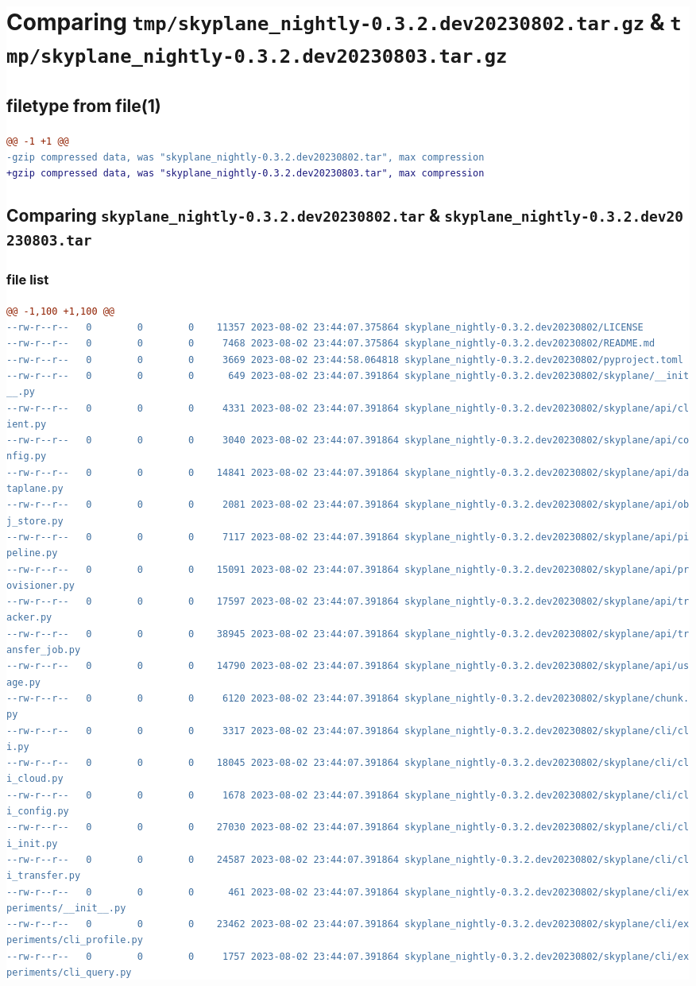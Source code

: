 # Comparing `tmp/skyplane_nightly-0.3.2.dev20230802.tar.gz` & `tmp/skyplane_nightly-0.3.2.dev20230803.tar.gz`

## filetype from file(1)

```diff
@@ -1 +1 @@
-gzip compressed data, was "skyplane_nightly-0.3.2.dev20230802.tar", max compression
+gzip compressed data, was "skyplane_nightly-0.3.2.dev20230803.tar", max compression
```

## Comparing `skyplane_nightly-0.3.2.dev20230802.tar` & `skyplane_nightly-0.3.2.dev20230803.tar`

### file list

```diff
@@ -1,100 +1,100 @@
--rw-r--r--   0        0        0    11357 2023-08-02 23:44:07.375864 skyplane_nightly-0.3.2.dev20230802/LICENSE
--rw-r--r--   0        0        0     7468 2023-08-02 23:44:07.375864 skyplane_nightly-0.3.2.dev20230802/README.md
--rw-r--r--   0        0        0     3669 2023-08-02 23:44:58.064818 skyplane_nightly-0.3.2.dev20230802/pyproject.toml
--rw-r--r--   0        0        0      649 2023-08-02 23:44:07.391864 skyplane_nightly-0.3.2.dev20230802/skyplane/__init__.py
--rw-r--r--   0        0        0     4331 2023-08-02 23:44:07.391864 skyplane_nightly-0.3.2.dev20230802/skyplane/api/client.py
--rw-r--r--   0        0        0     3040 2023-08-02 23:44:07.391864 skyplane_nightly-0.3.2.dev20230802/skyplane/api/config.py
--rw-r--r--   0        0        0    14841 2023-08-02 23:44:07.391864 skyplane_nightly-0.3.2.dev20230802/skyplane/api/dataplane.py
--rw-r--r--   0        0        0     2081 2023-08-02 23:44:07.391864 skyplane_nightly-0.3.2.dev20230802/skyplane/api/obj_store.py
--rw-r--r--   0        0        0     7117 2023-08-02 23:44:07.391864 skyplane_nightly-0.3.2.dev20230802/skyplane/api/pipeline.py
--rw-r--r--   0        0        0    15091 2023-08-02 23:44:07.391864 skyplane_nightly-0.3.2.dev20230802/skyplane/api/provisioner.py
--rw-r--r--   0        0        0    17597 2023-08-02 23:44:07.391864 skyplane_nightly-0.3.2.dev20230802/skyplane/api/tracker.py
--rw-r--r--   0        0        0    38945 2023-08-02 23:44:07.391864 skyplane_nightly-0.3.2.dev20230802/skyplane/api/transfer_job.py
--rw-r--r--   0        0        0    14790 2023-08-02 23:44:07.391864 skyplane_nightly-0.3.2.dev20230802/skyplane/api/usage.py
--rw-r--r--   0        0        0     6120 2023-08-02 23:44:07.391864 skyplane_nightly-0.3.2.dev20230802/skyplane/chunk.py
--rw-r--r--   0        0        0     3317 2023-08-02 23:44:07.391864 skyplane_nightly-0.3.2.dev20230802/skyplane/cli/cli.py
--rw-r--r--   0        0        0    18045 2023-08-02 23:44:07.391864 skyplane_nightly-0.3.2.dev20230802/skyplane/cli/cli_cloud.py
--rw-r--r--   0        0        0     1678 2023-08-02 23:44:07.391864 skyplane_nightly-0.3.2.dev20230802/skyplane/cli/cli_config.py
--rw-r--r--   0        0        0    27030 2023-08-02 23:44:07.391864 skyplane_nightly-0.3.2.dev20230802/skyplane/cli/cli_init.py
--rw-r--r--   0        0        0    24587 2023-08-02 23:44:07.391864 skyplane_nightly-0.3.2.dev20230802/skyplane/cli/cli_transfer.py
--rw-r--r--   0        0        0      461 2023-08-02 23:44:07.391864 skyplane_nightly-0.3.2.dev20230802/skyplane/cli/experiments/__init__.py
--rw-r--r--   0        0        0    23462 2023-08-02 23:44:07.391864 skyplane_nightly-0.3.2.dev20230802/skyplane/cli/experiments/cli_profile.py
--rw-r--r--   0        0        0     1757 2023-08-02 23:44:07.391864 skyplane_nightly-0.3.2.dev20230802/skyplane/cli/experiments/cli_query.py
```